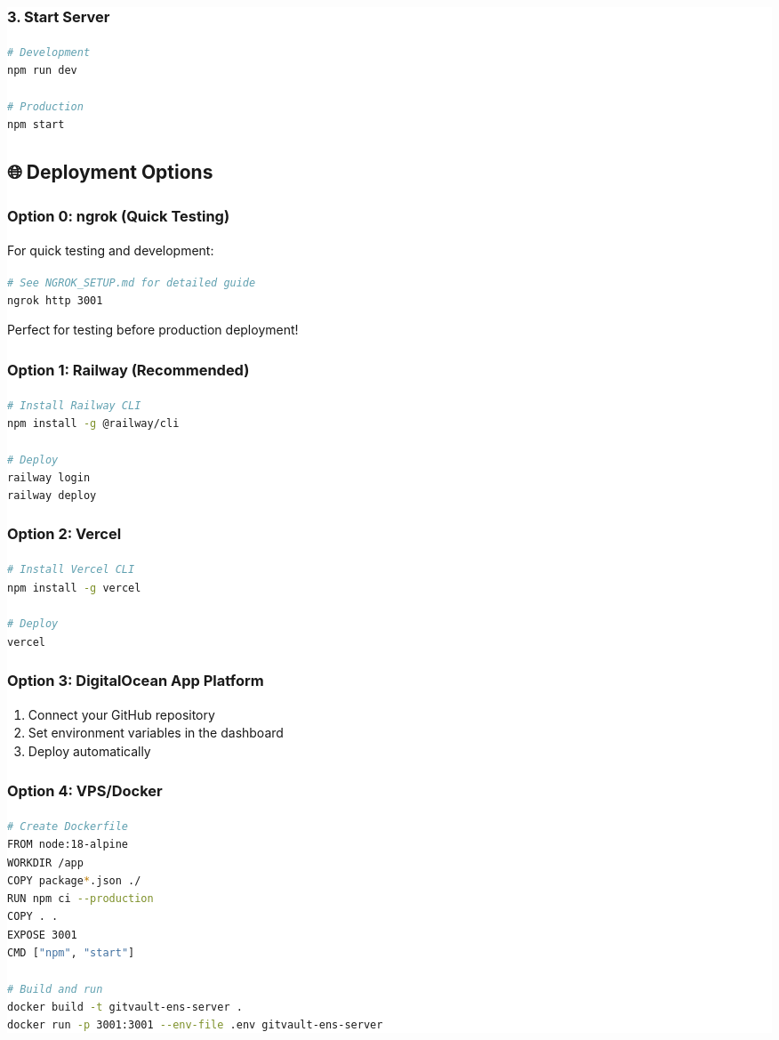 ### 3. Start Server
```bash
# Development
npm run dev

# Production
npm start
```

## 🌐 Deployment Options

### Option 0: ngrok (Quick Testing)
For quick testing and development:
```bash
# See NGROK_SETUP.md for detailed guide
ngrok http 3001
```
Perfect for testing before production deployment!

### Option 1: Railway (Recommended)
```bash
# Install Railway CLI
npm install -g @railway/cli

# Deploy
railway login
railway deploy
```

### Option 2: Vercel
```bash
# Install Vercel CLI
npm install -g vercel

# Deploy
vercel
```

### Option 3: DigitalOcean App Platform
1. Connect your GitHub repository
2. Set environment variables in the dashboard
3. Deploy automatically

### Option 4: VPS/Docker
```bash
# Create Dockerfile
FROM node:18-alpine
WORKDIR /app
COPY package*.json ./
RUN npm ci --production
COPY . .
EXPOSE 3001
CMD ["npm", "start"]

# Build and run
docker build -t gitvault-ens-server .
docker run -p 3001:3001 --env-file .env gitvault-ens-server
```
